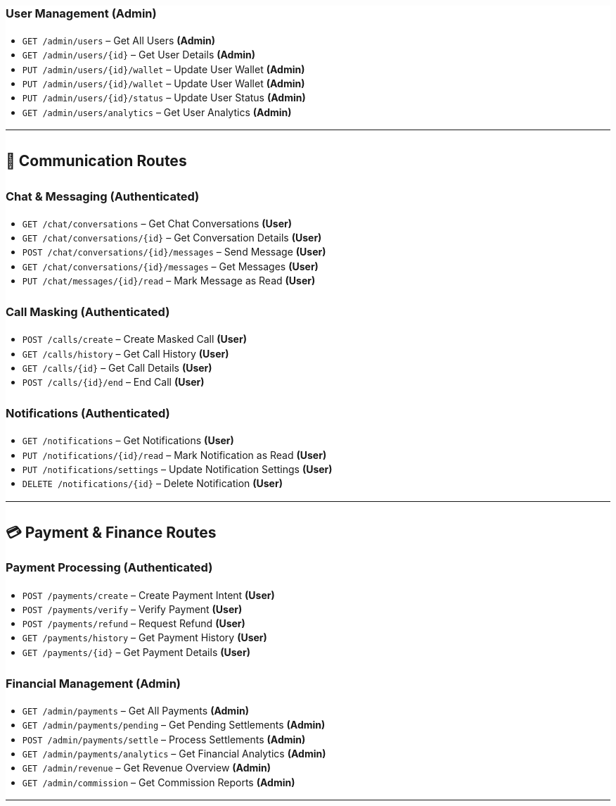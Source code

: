### **User Management (Admin)**

- `GET /admin/users` – Get All Users **(Admin)**
- `GET /admin/users/{id}` – Get User Details **(Admin)**
- `PUT /admin/users/{id}/wallet` – Update User Wallet **(Admin)**
- `PUT /admin/users/{id}/wallet` – Update User Wallet **(Admin)**
- `PUT /admin/users/{id}/status` – Update User Status **(Admin)**
- `GET /admin/users/analytics` – Get User Analytics **(Admin)**

---

## 💬 Communication Routes

### **Chat & Messaging (Authenticated)**

- `GET /chat/conversations` – Get Chat Conversations **(User)**
- `GET /chat/conversations/{id}` – Get Conversation Details **(User)**
- `POST /chat/conversations/{id}/messages` – Send Message **(User)**
- `GET /chat/conversations/{id}/messages` – Get Messages **(User)**
- `PUT /chat/messages/{id}/read` – Mark Message as Read **(User)**

### **Call Masking (Authenticated)**

- `POST /calls/create` – Create Masked Call **(User)**
- `GET /calls/history` – Get Call History **(User)**
- `GET /calls/{id}` – Get Call Details **(User)**
- `POST /calls/{id}/end` – End Call **(User)**

### **Notifications (Authenticated)**

- `GET /notifications` – Get Notifications **(User)**
- `PUT /notifications/{id}/read` – Mark Notification as Read **(User)**
- `PUT /notifications/settings` – Update Notification Settings **(User)**
- `DELETE /notifications/{id}` – Delete Notification **(User)**

---

## 💳 Payment & Finance Routes

### **Payment Processing (Authenticated)**

- `POST /payments/create` – Create Payment Intent **(User)**
- `POST /payments/verify` – Verify Payment **(User)**
- `POST /payments/refund` – Request Refund **(User)**
- `GET /payments/history` – Get Payment History **(User)**
- `GET /payments/{id}` – Get Payment Details **(User)**

### **Financial Management (Admin)**

- `GET /admin/payments` – Get All Payments **(Admin)**
- `GET /admin/payments/pending` – Get Pending Settlements **(Admin)**
- `POST /admin/payments/settle` – Process Settlements **(Admin)**
- `GET /admin/payments/analytics` – Get Financial Analytics **(Admin)**
- `GET /admin/revenue` – Get Revenue Overview **(Admin)**
- `GET /admin/commission` – Get Commission Reports **(Admin)**

---